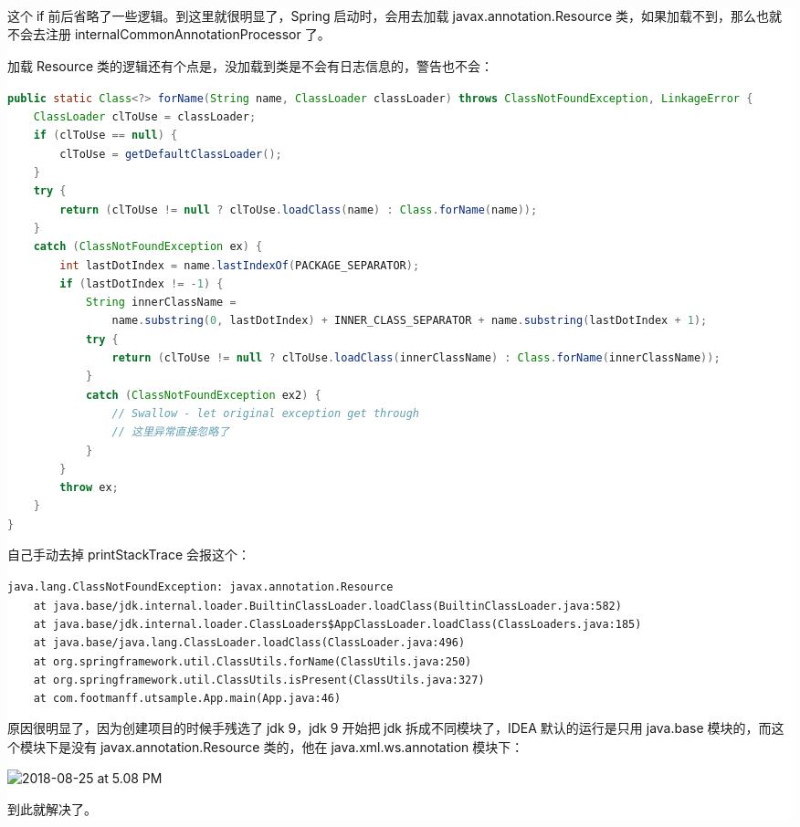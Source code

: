 这个 if 前后省略了一些逻辑。到这里就很明显了，Spring 启动时，会用去加载 javax.annotation.Resource 类，如果加载不到，那么也就不会去注册 internalCommonAnnotationProcessor 了。

加载 Resource 类的逻辑还有个点是，没加载到类是不会有日志信息的，警告也不会：

```java
public static Class<?> forName(String name, ClassLoader classLoader) throws ClassNotFoundException, LinkageError {
    ClassLoader clToUse = classLoader;
    if (clToUse == null) {
        clToUse = getDefaultClassLoader();
    }
    try {
        return (clToUse != null ? clToUse.loadClass(name) : Class.forName(name));
    }
    catch (ClassNotFoundException ex) {
        int lastDotIndex = name.lastIndexOf(PACKAGE_SEPARATOR);
        if (lastDotIndex != -1) {
            String innerClassName =
                name.substring(0, lastDotIndex) + INNER_CLASS_SEPARATOR + name.substring(lastDotIndex + 1);
            try {
                return (clToUse != null ? clToUse.loadClass(innerClassName) : Class.forName(innerClassName));
            }
            catch (ClassNotFoundException ex2) {
                // Swallow - let original exception get through
                // 这里异常直接忽略了
            }
        }
        throw ex;
    }
}
```

自己手动去掉 printStackTrace 会报这个：

```
java.lang.ClassNotFoundException: javax.annotation.Resource
	at java.base/jdk.internal.loader.BuiltinClassLoader.loadClass(BuiltinClassLoader.java:582)
	at java.base/jdk.internal.loader.ClassLoaders$AppClassLoader.loadClass(ClassLoaders.java:185)
	at java.base/java.lang.ClassLoader.loadClass(ClassLoader.java:496)
	at org.springframework.util.ClassUtils.forName(ClassUtils.java:250)
	at org.springframework.util.ClassUtils.isPresent(ClassUtils.java:327)
	at com.footmanff.utsample.App.main(App.java:46)
```

原因很明显了，因为创建项目的时候手残选了 jdk 9，jdk 9 开始把 jdk 拆成不同模块了，IDEA 默认的运行是只用 java.base 模块的，而这个模块下是没有 javax.annotation.Resource 类的，他在 java.xml.ws.annotation 模块下：

![2018-08-25 at 5.08 PM](http://note-1255449501.file.myqcloud.com/2018-08-25-090823.png)

到此就解决了。